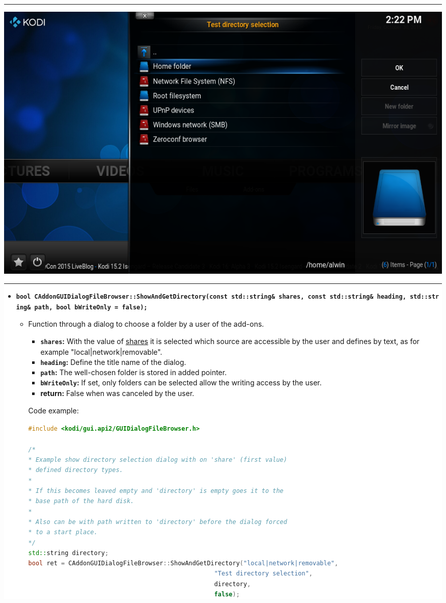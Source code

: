-------------

*<p align="center">![SUID](help.GUIDialogFileBrowser.ShowAndGetDirectory.png)</p>*

-------------

*  <a id="CAddonGUIDialogFileBrowser_ShowAndGetDirectory"></a><b>`bool CAddonGUIDialogFileBrowser::ShowAndGetDirectory(const std::string& shares, const std::string& heading, std::string& path, bool bWriteOnly = false);`</b>
    * Function through a dialog to choose a folder by a user of the add-ons.
	    * **`shares`:**             With the value of [shares](../Readme.md#directorysharestrings) it is selected which
	                                source are accessible by the user and defines by text, as for example
                                  "local|network|removable".
	    * **`heading`:**            Define the title name of the dialog.
	    * **`path`:**               The well-chosen folder is stored in added pointer.
	    * **`bWriteOnly`:**         If set, only folders can be selected allow the writing access by the user.
	    * **return:**               False when was canceled by the user.

      Code example:
      ```cpp
      #include <kodi/gui.api2/GUIDialogFileBrowser.h>
      
      /*
      * Example show directory selection dialog with on 'share' (first value)
      * defined directory types.
      *
      * If this becomes leaved empty and 'directory' is empty goes it to the
      * base path of the hard disk.
      *
      * Also can be with path written to 'directory' before the dialog forced
      * to a start place.
      */ 
      std::string directory;
      bool ret = CAddonGUIDialogFileBrowser::ShowAndGetDirectory("local|network|removable",
                                                         "Test directory selection",
                                                         directory,
                                                         false);